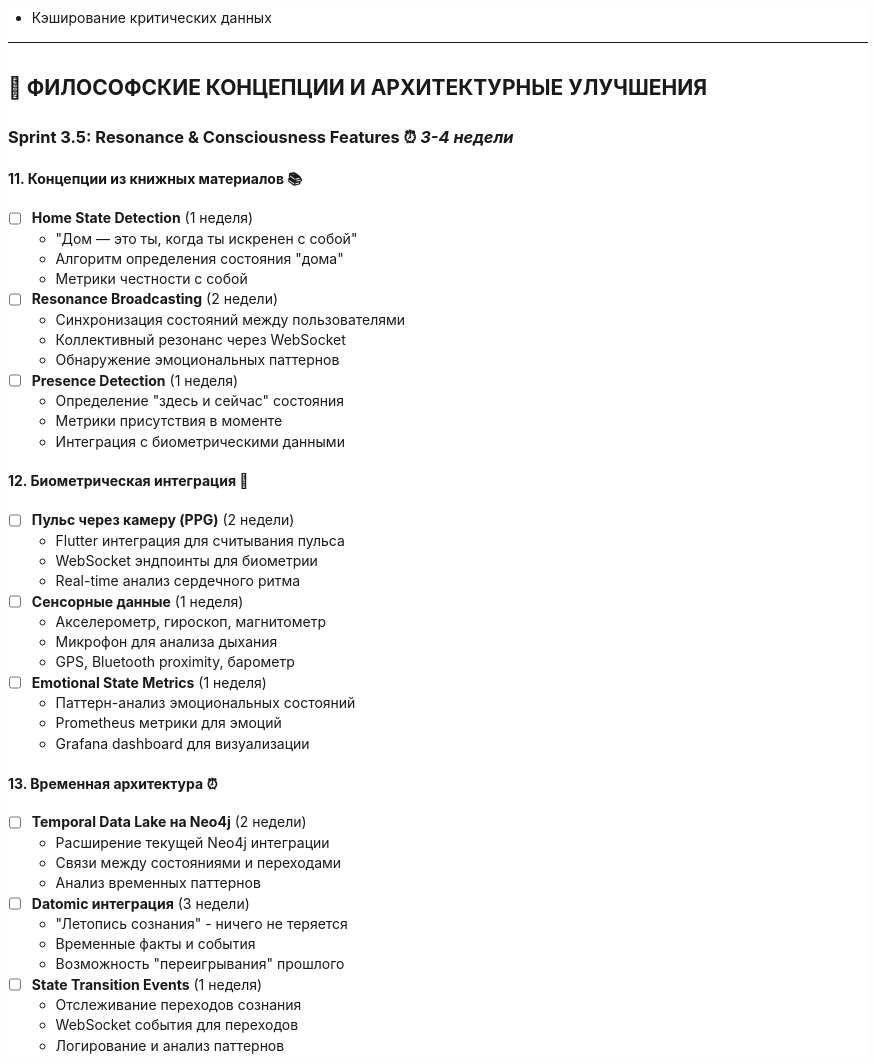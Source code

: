   - Кэширование критических данных

---

## 🌌 **ФИЛОСОФСКИЕ КОНЦЕПЦИИ И АРХИТЕКТУРНЫЕ УЛУЧШЕНИЯ**

### **Sprint 3.5: Resonance & Consciousness Features** ⏰ *3-4 недели*

#### **11. Концепции из книжных материалов** 📚
- [ ] **Home State Detection** (1 неделя)
  - "Дом — это ты, когда ты искренен с собой"
  - Алгоритм определения состояния "дома"
  - Метрики честности с собой
- [ ] **Resonance Broadcasting** (2 недели)
  - Синхронизация состояний между пользователями
  - Коллективный резонанс через WebSocket
  - Обнаружение эмоциональных паттернов
- [ ] **Presence Detection** (1 неделя)
  - Определение "здесь и сейчас" состояния
  - Метрики присутствия в моменте
  - Интеграция с биометрическими данными

#### **12. Биометрическая интеграция** 📱
- [ ] **Пульс через камеру (PPG)** (2 недели)
  - Flutter интеграция для считывания пульса
  - WebSocket эндпоинты для биометрии
  - Real-time анализ сердечного ритма
- [ ] **Сенсорные данные** (1 неделя)
  - Акселерометр, гироскоп, магнитометр
  - Микрофон для анализа дыхания
  - GPS, Bluetooth proximity, барометр
- [ ] **Emotional State Metrics** (1 неделя)
  - Паттерн-анализ эмоциональных состояний
  - Prometheus метрики для эмоций
  - Grafana dashboard для визуализации

#### **13. Временная архитектура** ⏰
- [ ] **Temporal Data Lake на Neo4j** (2 недели)
  - Расширение текущей Neo4j интеграции
  - Связи между состояниями и переходами
  - Анализ временных паттернов
- [ ] **Datomic интеграция** (3 недели)
  - "Летопись сознания" - ничего не теряется
  - Временные факты и события
  - Возможность "переигрывания" прошлого
- [ ] **State Transition Events** (1 неделя)
  - Отслеживание переходов сознания
  - WebSocket события для переходов
  - Логирование и анализ паттернов
